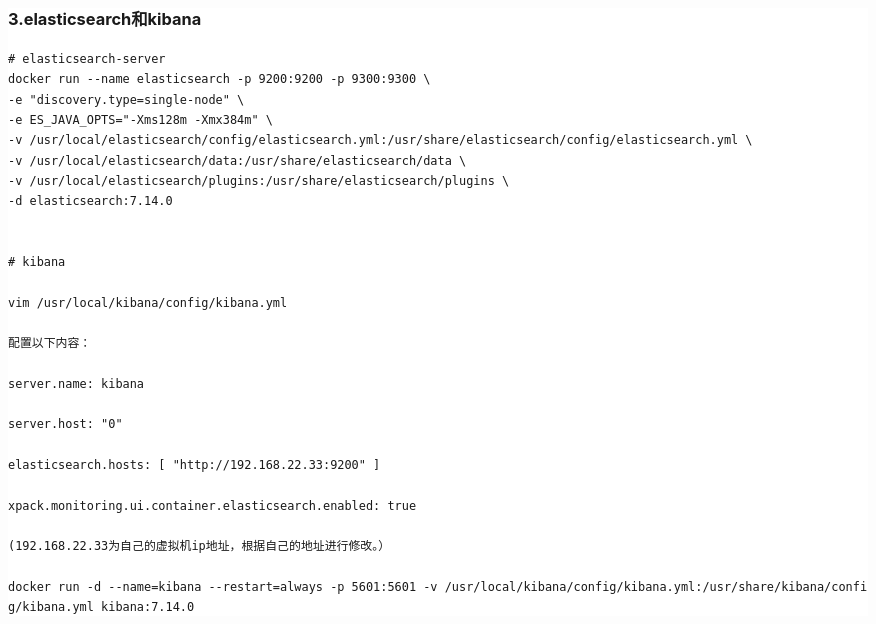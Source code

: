 ### **3.elasticsearch和kibana**

```shell
# elasticsearch-server
docker run --name elasticsearch -p 9200:9200 -p 9300:9300 \
-e "discovery.type=single-node" \
-e ES_JAVA_OPTS="-Xms128m -Xmx384m" \
-v /usr/local/elasticsearch/config/elasticsearch.yml:/usr/share/elasticsearch/config/elasticsearch.yml \
-v /usr/local/elasticsearch/data:/usr/share/elasticsearch/data \
-v /usr/local/elasticsearch/plugins:/usr/share/elasticsearch/plugins \
-d elasticsearch:7.14.0


# kibana

vim /usr/local/kibana/config/kibana.yml

配置以下内容：

server.name: kibana

server.host: "0"

elasticsearch.hosts: [ "http://192.168.22.33:9200" ]

xpack.monitoring.ui.container.elasticsearch.enabled: true

(192.168.22.33为自己的虚拟机ip地址，根据自己的地址进行修改。）

docker run -d --name=kibana --restart=always -p 5601:5601 -v /usr/local/kibana/config/kibana.yml:/usr/share/kibana/config/kibana.yml kibana:7.14.0

```


